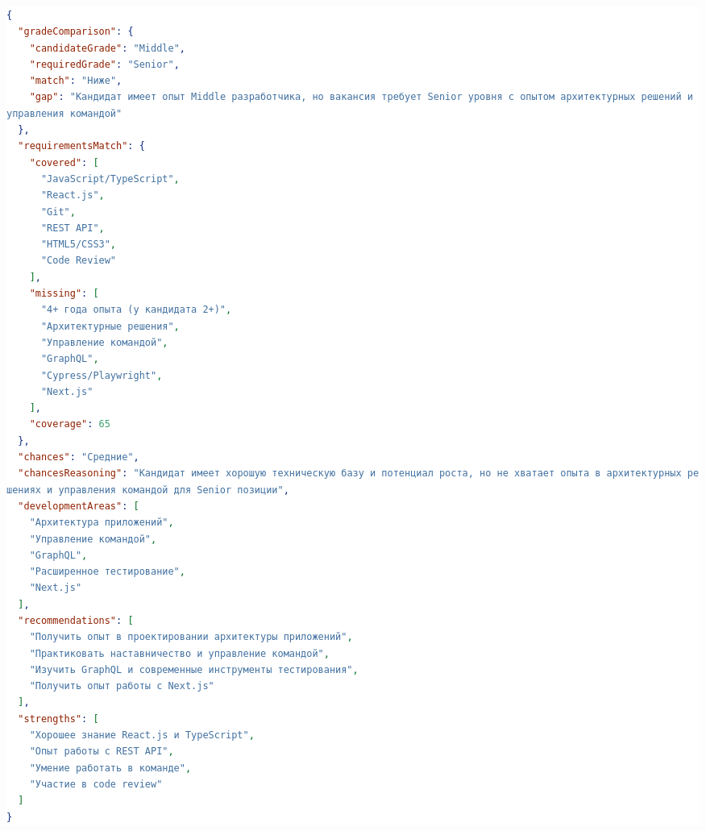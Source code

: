 ```json
{
  "gradeComparison": {
    "candidateGrade": "Middle",
    "requiredGrade": "Senior",
    "match": "Ниже",
    "gap": "Кандидат имеет опыт Middle разработчика, но вакансия требует Senior уровня с опытом архитектурных решений и управления командой"
  },
  "requirementsMatch": {
    "covered": [
      "JavaScript/TypeScript",
      "React.js",
      "Git",
      "REST API",
      "HTML5/CSS3",
      "Code Review"
    ],
    "missing": [
      "4+ года опыта (у кандидата 2+)",
      "Архитектурные решения",
      "Управление командой",
      "GraphQL",
      "Cypress/Playwright",
      "Next.js"
    ],
    "coverage": 65
  },
  "chances": "Средние",
  "chancesReasoning": "Кандидат имеет хорошую техническую базу и потенциал роста, но не хватает опыта в архитектурных решениях и управления командой для Senior позиции",
  "developmentAreas": [
    "Архитектура приложений",
    "Управление командой",
    "GraphQL",
    "Расширенное тестирование",
    "Next.js"
  ],
  "recommendations": [
    "Получить опыт в проектировании архитектуры приложений",
    "Практиковать наставничество и управление командой",
    "Изучить GraphQL и современные инструменты тестирования",
    "Получить опыт работы с Next.js"
  ],
  "strengths": [
    "Хорошее знание React.js и TypeScript",
    "Опыт работы с REST API",
    "Умение работать в команде",
    "Участие в code review"
  ]
}
```
